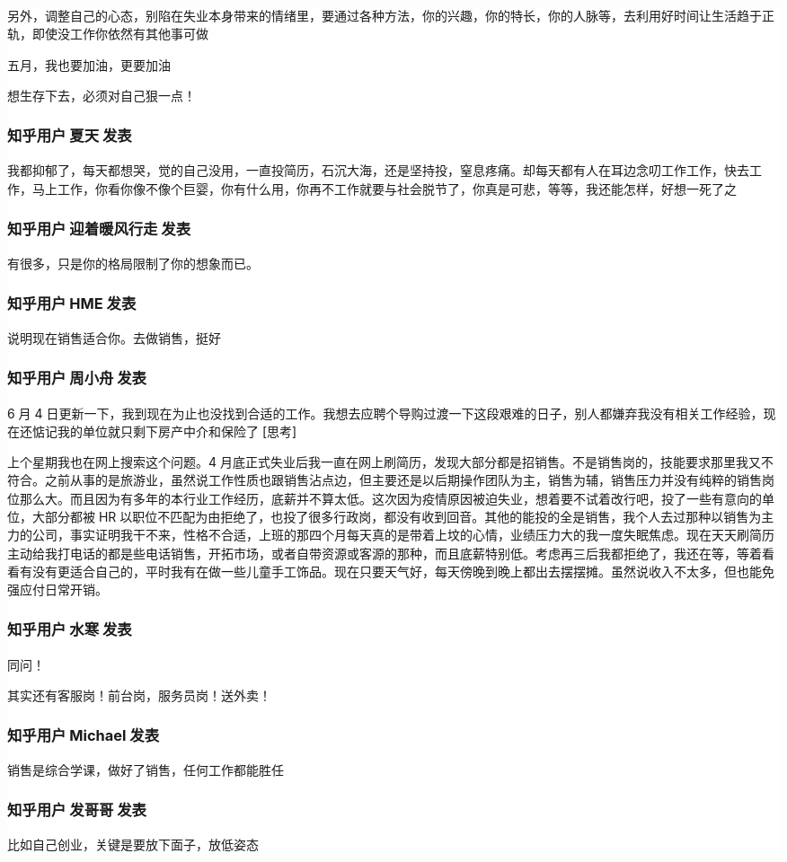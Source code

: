 另外，调整自己的心态，别陷在失业本身带来的情绪里，要通过各种方法，你的兴趣，你的特长，你的人脉等，去利用好时间让生活趋于正轨，即使没工作你依然有其他事可做

五月，我也要加油，更要加油

想生存下去，必须对自己狠一点！
    
    
    
    
### 知乎用户 夏天 发表
    
我都抑郁了，每天都想哭，觉的自己没用，一直投简历，石沉大海，还是坚持投，窒息疼痛。却每天都有人在耳边念叨工作工作，快去工作，马上工作，你看你像不像个巨婴，你有什么用，你再不工作就要与社会脱节了，你真是可悲，等等，我还能怎样，好想一死了之
    
    
    
    
### 知乎用户 迎着暖风行走 发表
    
有很多，只是你的格局限制了你的想象而已。
    
    
    
    
### 知乎用户 HME 发表
    
说明现在销售适合你。去做销售，挺好
    
    
    
    
### 知乎用户 周小舟 发表
    
6 月 4 日更新一下，我到现在为止也没找到合适的工作。我想去应聘个导购过渡一下这段艰难的日子，别人都嫌弃我没有相关工作经验，现在还惦记我的单位就只剩下房产中介和保险了 \[思考\]

上个星期我也在网上搜索这个问题。4 月底正式失业后我一直在网上刷简历，发现大部分都是招销售。不是销售岗的，技能要求那里我又不符合。之前从事的是旅游业，虽然说工作性质也跟销售沾点边，但主要还是以后期操作团队为主，销售为辅，销售压力并没有纯粹的销售岗位那么大。而且因为有多年的本行业工作经历，底薪并不算太低。这次因为疫情原因被迫失业，想着要不试着改行吧，投了一些有意向的单位，大部分都被 HR 以职位不匹配为由拒绝了，也投了很多行政岗，都没有收到回音。其他的能投的全是销售，我个人去过那种以销售为主力的公司，事实证明我干不来，性格不合适，上班的那四个月每天真的是带着上坟的心情，业绩压力大的我一度失眠焦虑。现在天天刷简历主动给我打电话的都是些电话销售，开拓市场，或者自带资源或客源的那种，而且底薪特别低。考虑再三后我都拒绝了，我还在等，等着看看有没有更适合自己的，平时我有在做一些儿童手工饰品。现在只要天气好，每天傍晚到晚上都出去摆摆摊。虽然说收入不太多，但也能免强应付日常开销。
    
    
    
    
### 知乎用户 水寒 发表
    
同问！

其实还有客服岗！前台岗，服务员岗！送外卖！
    
    
    
    
### 知乎用户 Michael 发表
    
销售是综合学课，做好了销售，任何工作都能胜任
    
    
    
    
### 知乎用户 发哥哥 发表
    
比如自己创业，关键是要放下面子，放低姿态
    